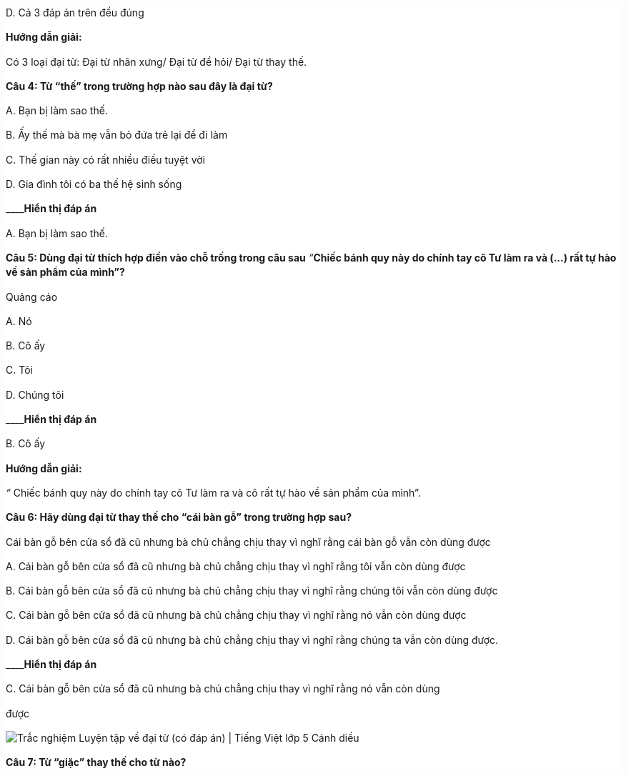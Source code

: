 D. Cả 3 đáp án trên đều đúng

**Hướng dẫn giải:**

Có 3 loại đại từ: Đại từ nhân xưng/ Đại từ để hỏi/ Đại từ thay thế.

**Câu 4: Từ “thế” trong trường hợp nào sau đây là đại từ?**

A. Bạn bị làm sao thế. 

B. Ấy thế mà bà mẹ vẫn bỏ đứa trẻ lại để đi làm

C. Thế gian này có rất nhiều điều tuyệt vời

D. Gia đình tôi có ba thế hệ sinh sống

____**Hiển thị đáp án**

A. Bạn bị làm sao thế. 

**Câu 5: Dùng đại từ thích hợp điền vào chỗ trống trong câu sau** _“_**Chiếc bánh quy này do chính tay cô Tư làm ra và (...) rất tự hào về sản phẩm của mình”?**

Quảng cáo

A. Nó

B. Cô ấy

C. Tôi

D. Chúng tôi

____**Hiển thị đáp án**

B. Cô ấy

**Hướng dẫn giải:**

_“_ Chiếc bánh quy này do chính tay cô Tư làm ra và cô rất tự hào về sản phẩm của mình”.

**Câu 6: Hãy dùng đại từ thay thế cho “cái bàn gỗ” trong trường hợp sau?**

Cái bàn gỗ bên cửa sổ đã cũ nhưng bà chủ chẳng chịu thay vì nghĩ rằng cái bàn gỗ vẫn còn dùng được

A. Cái bàn gỗ bên cửa sổ đã cũ nhưng bà chủ chẳng chịu thay vì nghĩ rằng tôi vẫn còn dùng được

B. Cái bàn gỗ bên cửa sổ đã cũ nhưng bà chủ chẳng chịu thay vì nghĩ rằng chúng tôi vẫn còn dùng được

C. Cái bàn gỗ bên cửa sổ đã cũ nhưng bà chủ chẳng chịu thay vì nghĩ rằng nó vẫn còn dùng được

D. Cái bàn gỗ bên cửa sổ đã cũ nhưng bà chủ chẳng chịu thay vì nghĩ rằng chúng ta vẫn còn dùng được.

____**Hiển thị đáp án**

C. Cái bàn gỗ bên cửa sổ đã cũ nhưng bà chủ chẳng chịu thay vì nghĩ rằng nó vẫn còn dùng 

được

![Trắc nghiệm Luyện tập về đại từ \(có đáp án\) | Tiếng Việt lớp 5 Cánh diều](https://vietjack.com/tieng-viet-5-cd/images/trac-nghiem-luyen-tu-va-cau-luyen-tap-ve-dai-tu.PNG)

**Câu 7: Từ “giặc” thay thế cho từ nào?**
